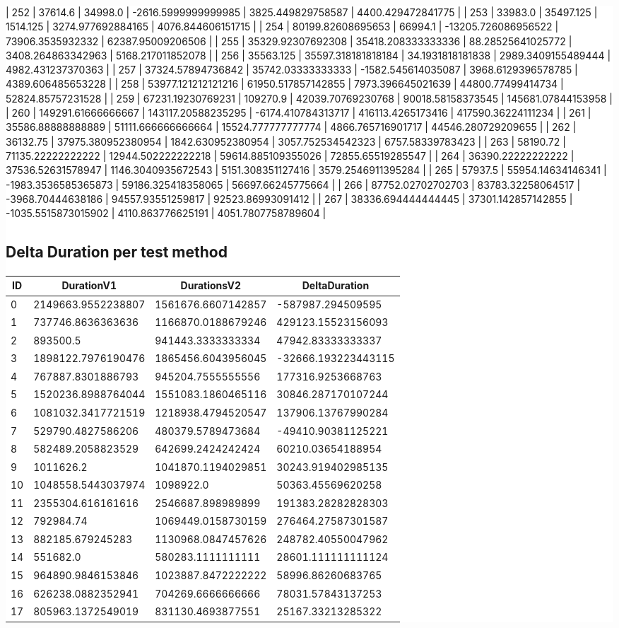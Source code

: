 | 252 | 37614.6 | 34998.0 | -2616.5999999999985 | 3825.449829758587 | 4400.429472841775 |
| 253 | 33983.0 | 35497.125 | 1514.125 | 3274.977692884165 | 4076.844606151715 |
| 254 | 80199.82608695653 | 66994.1 | -13205.726086956522 | 73906.3535932332 | 62387.95009206506 |
| 255 | 35329.92307692308 | 35418.208333333336 | 88.28525641025772 | 3408.264863342963 | 5168.217011852078 |
| 256 | 35563.125 | 35597.318181818184 | 34.1931818181838 | 2989.3409155489444 | 4982.431237370363 |
| 257 | 37324.57894736842 | 35742.03333333333 | -1582.545614035087 | 3968.6129396578785 | 4389.606485653228 |
| 258 | 53977.121212121216 | 61950.517857142855 | 7973.396645021639 | 44800.77499414734 | 52824.85757231528 |
| 259 | 67231.19230769231 | 109270.9 | 42039.70769230768 | 90018.58158373545 | 145681.07844153958 |
| 260 | 149291.61666666667 | 143117.20588235295 | -6174.410784313717 | 416113.4265173416 | 417590.36224111234 |
| 261 | 35586.88888888889 | 51111.666666666664 | 15524.777777777774 | 4866.765716901717 | 44546.280729209655 |
| 262 | 36132.75 | 37975.380952380954 | 1842.630952380954 | 3057.752534542323 | 6757.58339783423 |
| 263 | 58190.72 | 71135.22222222222 | 12944.502222222218 | 59614.885109355026 | 72855.65519285547 |
| 264 | 36390.22222222222 | 37536.52631578947 | 1146.3040935672543 | 5151.308351127416 | 3579.2546911395284 |
| 265 | 57937.5 | 55954.14634146341 | -1983.3536585365873 | 59186.325418358065 | 56697.66245775664 |
| 266 | 87752.02702702703 | 83783.32258064517 | -3968.70444638186 | 94557.93551259817 | 92523.86993091412 |
| 267 | 38336.694444444445 | 37301.142857142855 | -1035.5515873015902 | 4110.863776625191 | 4051.7807758789604 |

## Delta Duration per test method


| ID | DurationV1 | DurationsV2 | DeltaDuration |
| --- | --- | --- | --- |
| 0 | 2149663.9552238807 | 1561676.6607142857 | -587987.294509595 |
| 1 | 737746.8636363636 | 1166870.0188679246 | 429123.15523156093 |
| 2 | 893500.5 | 941443.3333333334 | 47942.83333333337 |
| 3 | 1898122.7976190476 | 1865456.6043956045 | -32666.193223443115 |
| 4 | 767887.8301886793 | 945204.7555555556 | 177316.9253668763 |
| 5 | 1520236.8988764044 | 1551083.1860465116 | 30846.287170107244 |
| 6 | 1081032.3417721519 | 1218938.4794520547 | 137906.13767990284 |
| 7 | 529790.4827586206 | 480379.5789473684 | -49410.90381125221 |
| 8 | 582489.2058823529 | 642699.2424242424 | 60210.03654188954 |
| 9 | 1011626.2 | 1041870.1194029851 | 30243.919402985135 |
| 10 | 1048558.5443037974 | 1098922.0 | 50363.45569620258 |
| 11 | 2355304.616161616 | 2546687.898989899 | 191383.28282828303 |
| 12 | 792984.74 | 1069449.0158730159 | 276464.27587301587 |
| 13 | 882185.679245283 | 1130968.0847457626 | 248782.40550047962 |
| 14 | 551682.0 | 580283.1111111111 | 28601.111111111124 |
| 15 | 964890.9846153846 | 1023887.8472222222 | 58996.86260683765 |
| 16 | 626238.0882352941 | 704269.6666666666 | 78031.57843137253 |
| 17 | 805963.1372549019 | 831130.4693877551 | 25167.33213285322 |
